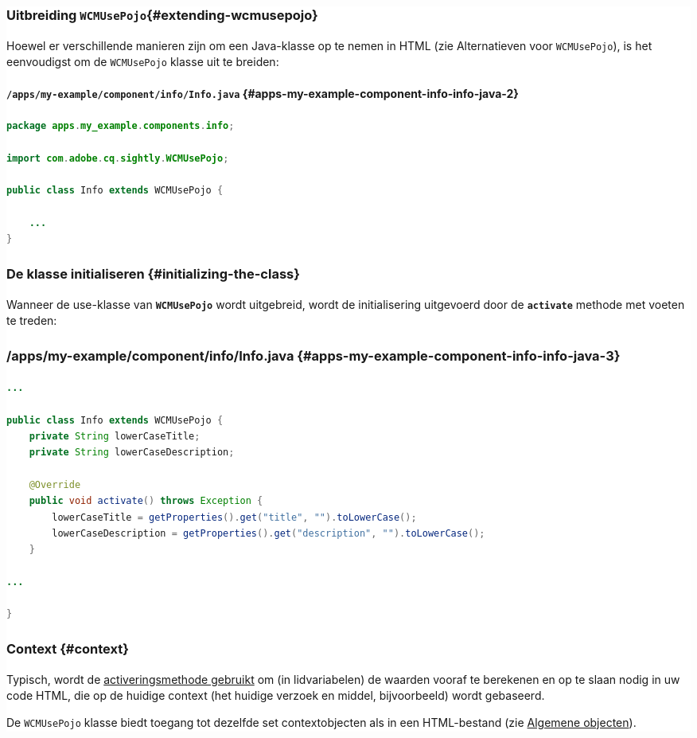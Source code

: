 ### Uitbreiding `WCMUsePojo`{#extending-wcmusepojo}

Hoewel er verschillende manieren zijn om een Java-klasse op te nemen in HTML (zie Alternatieven voor `WCMUsePojo`), is het eenvoudigst om de `WCMUsePojo` klasse uit te breiden:

#### `/apps/my-example/component/info/Info.java` {#apps-my-example-component-info-info-java-2}

```java
package apps.my_example.components.info;
 
import com.adobe.cq.sightly.WCMUsePojo;
 
public class Info extends WCMUsePojo {
    
    ...
}
```

### De klasse initialiseren {#initializing-the-class}

Wanneer de use-klasse van **`WCMUsePojo`** wordt uitgebreid, wordt de initialisering uitgevoerd door de **`activate`** methode met voeten te treden:

### /apps/my-example/component/info/Info.java {#apps-my-example-component-info-info-java-3}

```java
...

public class Info extends WCMUsePojo {
    private String lowerCaseTitle;
    private String lowerCaseDescription;
 
    @Override
    public void activate() throws Exception {
        lowerCaseTitle = getProperties().get("title", "").toLowerCase();
        lowerCaseDescription = getProperties().get("description", "").toLowerCase();
    }

...

}
```

### Context {#context}

Typisch, wordt de [activeringsmethode gebruikt](https://helpx.adobe.com/experience-manager/6-2/sites/developing/using/reference-materials/javadoc/com/adobe/cq/sightly/WCMUse.html) om (in lidvariabelen) de waarden vooraf te berekenen en op te slaan nodig in uw code HTML, die op de huidige context (het huidige verzoek en middel, bijvoorbeeld) wordt gebaseerd.

De `WCMUsePojo` klasse biedt toegang tot dezelfde set contextobjecten als in een HTML-bestand (zie [Algemene objecten](global-objects.md)).
